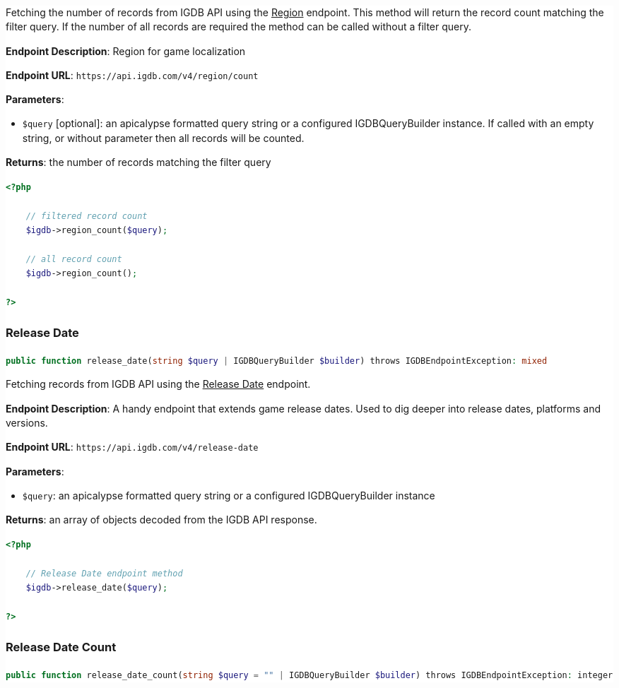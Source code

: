 Fetching the number of records from IGDB API using the [Region](https://api-docs.igdb.com/#region) endpoint. This method will return the record count matching the filter query. If the number of all records are required the method can be called without a filter query.

**Endpoint Description**: Region for game localization

**Endpoint URL**: `https://api.igdb.com/v4/region/count`

**Parameters**:
 - `$query` [optional]: an apicalypse formatted query string or a configured IGDBQueryBuilder instance. If called with an empty string, or without parameter then all records will be counted.

**Returns**: the number of records matching the filter query

```php
<?php

    // filtered record count
    $igdb->region_count($query);

    // all record count
    $igdb->region_count();

?>
```

### Release Date
```php
public function release_date(string $query | IGDBQueryBuilder $builder) throws IGDBEndpointException: mixed
```

Fetching records from IGDB API using the [Release Date](https://api-docs.igdb.com/#release-date) endpoint.

**Endpoint Description**: A handy endpoint that extends game release dates. Used to dig deeper into release dates, platforms and versions.

**Endpoint URL**: `https://api.igdb.com/v4/release-date`

**Parameters**:
 - `$query`: an apicalypse formatted query string or a configured IGDBQueryBuilder instance

**Returns**: an array of objects decoded from the IGDB API response.

```php
<?php

    // Release Date endpoint method
    $igdb->release_date($query);

?>
```

### Release Date Count
```php
public function release_date_count(string $query = "" | IGDBQueryBuilder $builder) throws IGDBEndpointException: integer
```
